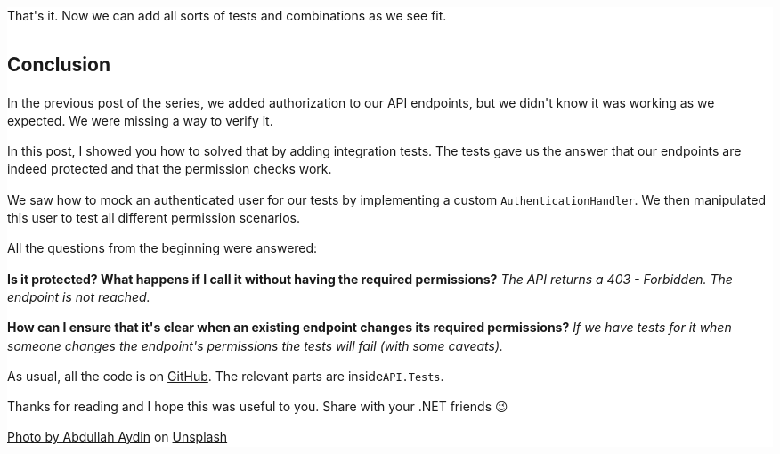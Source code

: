 That's it. Now we can add all sorts of tests and combinations as we see fit.


## Conclusion

In the previous post of the series, we added authorization to our API endpoints, but we didn't know it was working as we expected. We were missing a way to verify it.

In this post, I showed you how to solved that by adding integration tests. The tests gave us the answer that our endpoints are indeed protected and that the permission checks work.

We saw how to mock an authenticated user for our tests by implementing a custom `AuthenticationHandler`. We then manipulated this user to test all different permission scenarios.

All the questions from the beginning were answered:

**Is it protected? What happens if I call it without having the required permissions?**
*The API returns a 403 - Forbidden. The endpoint is not reached.*

**How can I ensure that it's clear when an existing endpoint changes its required permissions?**
*If we have tests for it when someone changes the endpoint's permissions the tests will fail (with some caveats).*

As usual, all the code is on [GitHub](https://github.com/joaopgrassi/authz-custom-middleware/tree/main/tests/API.Tests). The relevant parts are inside`API.Tests`.

Thanks for reading and I hope this was useful to you. Share with your .NET friends :wink:

[Photo by Abdullah Aydin](https://unsplash.com/@aydinabdullah?utm_source=unsplash&utm_medium=referral&utm_content=creditCopyText) on [Unsplash](https://unsplash.com/photos/X2MkCH617-o)
  